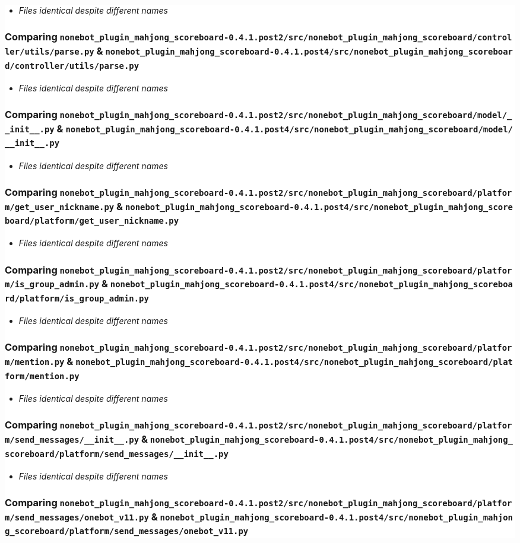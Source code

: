  * *Files identical despite different names*

### Comparing `nonebot_plugin_mahjong_scoreboard-0.4.1.post2/src/nonebot_plugin_mahjong_scoreboard/controller/utils/parse.py` & `nonebot_plugin_mahjong_scoreboard-0.4.1.post4/src/nonebot_plugin_mahjong_scoreboard/controller/utils/parse.py`

 * *Files identical despite different names*

### Comparing `nonebot_plugin_mahjong_scoreboard-0.4.1.post2/src/nonebot_plugin_mahjong_scoreboard/model/__init__.py` & `nonebot_plugin_mahjong_scoreboard-0.4.1.post4/src/nonebot_plugin_mahjong_scoreboard/model/__init__.py`

 * *Files identical despite different names*

### Comparing `nonebot_plugin_mahjong_scoreboard-0.4.1.post2/src/nonebot_plugin_mahjong_scoreboard/platform/get_user_nickname.py` & `nonebot_plugin_mahjong_scoreboard-0.4.1.post4/src/nonebot_plugin_mahjong_scoreboard/platform/get_user_nickname.py`

 * *Files identical despite different names*

### Comparing `nonebot_plugin_mahjong_scoreboard-0.4.1.post2/src/nonebot_plugin_mahjong_scoreboard/platform/is_group_admin.py` & `nonebot_plugin_mahjong_scoreboard-0.4.1.post4/src/nonebot_plugin_mahjong_scoreboard/platform/is_group_admin.py`

 * *Files identical despite different names*

### Comparing `nonebot_plugin_mahjong_scoreboard-0.4.1.post2/src/nonebot_plugin_mahjong_scoreboard/platform/mention.py` & `nonebot_plugin_mahjong_scoreboard-0.4.1.post4/src/nonebot_plugin_mahjong_scoreboard/platform/mention.py`

 * *Files identical despite different names*

### Comparing `nonebot_plugin_mahjong_scoreboard-0.4.1.post2/src/nonebot_plugin_mahjong_scoreboard/platform/send_messages/__init__.py` & `nonebot_plugin_mahjong_scoreboard-0.4.1.post4/src/nonebot_plugin_mahjong_scoreboard/platform/send_messages/__init__.py`

 * *Files identical despite different names*

### Comparing `nonebot_plugin_mahjong_scoreboard-0.4.1.post2/src/nonebot_plugin_mahjong_scoreboard/platform/send_messages/onebot_v11.py` & `nonebot_plugin_mahjong_scoreboard-0.4.1.post4/src/nonebot_plugin_mahjong_scoreboard/platform/send_messages/onebot_v11.py`
